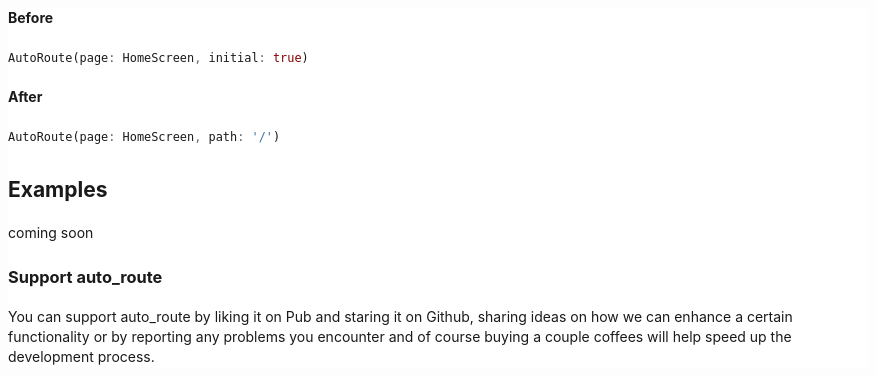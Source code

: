 #### Before

```dart       
AutoRoute(page: HomeScreen, initial: true)    
 ```          

#### After

 ```dart     
AutoRoute(page: HomeScreen, path: '/')    
 ```        

## Examples

coming soon

### Support auto_route

You can support auto_route by liking it on Pub and staring it on Github, sharing ideas on how we can
enhance a certain functionality or by reporting any problems you encounter and of course buying a
couple coffees will help speed up the development process.
